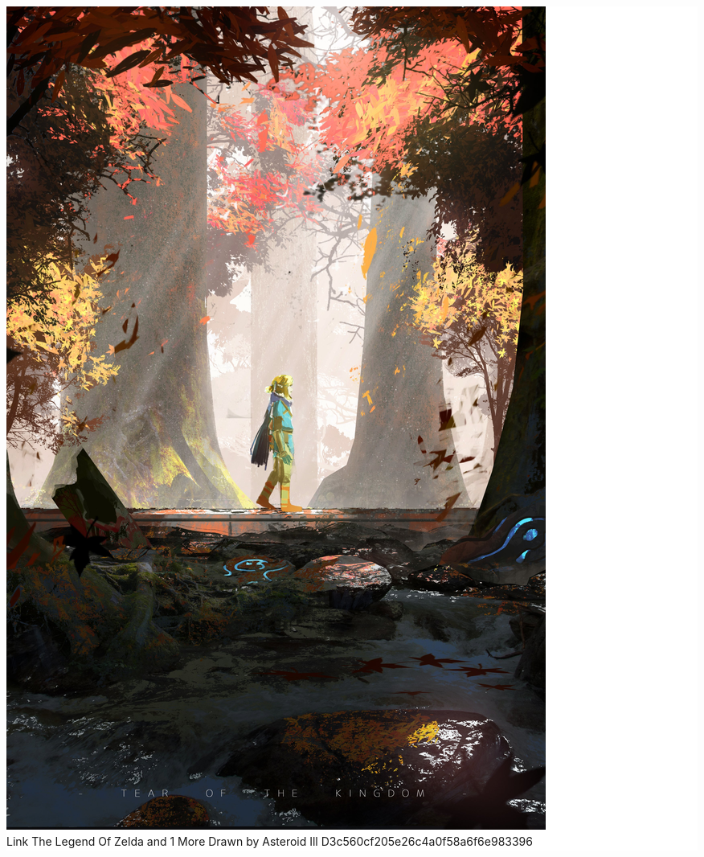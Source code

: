 [![ Link The Legend Of Zelda and 1 More Drawn by Asteroid Ill D3c560cf205e26c4a0f58a6f6e983396](/mobile/the%20legend%20of%20zelda/link_the_legend_of_zelda_and_1_more_drawn_by_asteroid_ill__d3c560cf205e26c4a0f58a6f6e983396.jpg " Link The Legend Of Zelda and 1 More Drawn by Asteroid Ill D3c560cf205e26c4a0f58a6f6e983396")](https://raw.githubusercontent.com/buckmanc/wallpapers/main/mobile/the%20legend%20of%20zelda/link_the_legend_of_zelda_and_1_more_drawn_by_asteroid_ill__d3c560cf205e26c4a0f58a6f6e983396.jpg)\
 Link The Legend Of Zelda and 1 More Drawn by Asteroid Ill D3c560cf205e26c4a0f58a6f6e983396
